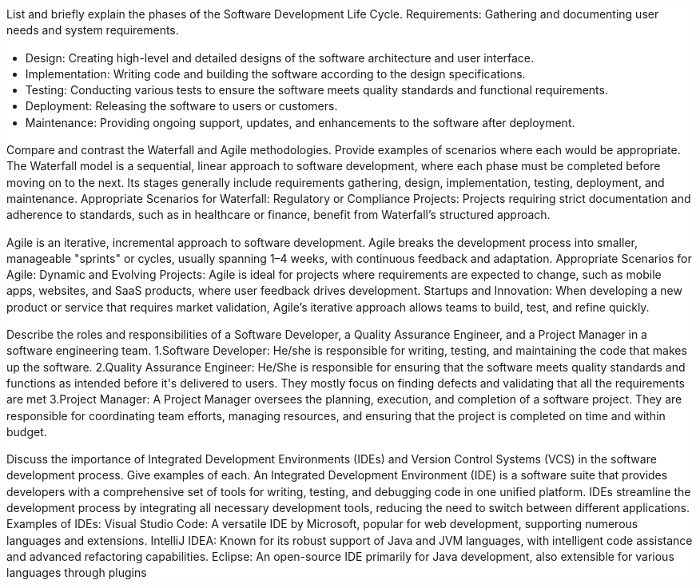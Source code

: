 List and briefly explain the phases of the Software Development Life Cycle.
Requirements: Gathering and documenting user needs and system requirements.
  - Design: Creating high-level and detailed designs of the software architecture and user interface.
  - Implementation: Writing code and building the software according to the design specifications.
  - Testing: Conducting various tests to ensure the software meets quality standards and functional requirements.
  - Deployment: Releasing the software to users or customers.
  - Maintenance: Providing ongoing support, updates, and enhancements to the software after deployment.


Compare and contrast the Waterfall and Agile methodologies. Provide examples of scenarios where each would be appropriate.
The Waterfall model is a sequential, linear approach to software development, where each phase must be completed before moving on to the next. Its stages generally include requirements gathering, design, implementation, testing, deployment, and maintenance.
Appropriate Scenarios for Waterfall:
Regulatory or Compliance Projects: Projects requiring strict documentation and adherence to standards, such as in healthcare or finance, benefit from Waterfall’s structured approach.

Agile is an iterative, incremental approach to software development. Agile breaks the development process into smaller, manageable "sprints" or cycles, usually spanning 1–4 weeks, with continuous feedback and adaptation.
Appropriate Scenarios for Agile:
Dynamic and Evolving Projects: Agile is ideal for projects where requirements are expected to change, such as mobile apps, websites, and SaaS products, where user feedback drives development.
Startups and Innovation: When developing a new product or service that requires market validation, Agile’s iterative approach allows teams to build, test, and refine quickly.


Describe the roles and responsibilities of a Software Developer, a Quality Assurance Engineer, and a Project Manager in a software engineering team.
1.Software Developer:
He/she is responsible for writing, testing, and maintaining the code that makes up the software.
2.Quality Assurance Engineer:
He/She is responsible for ensuring that the software meets quality standards and functions as intended before it's delivered to users.
They mostly focus on finding defects and validating that all the requirements are met
3.Project Manager:
A Project Manager oversees the planning, execution, and completion of a software project. They are responsible for coordinating team efforts, managing resources, and ensuring that the project is completed on time and within budget.


Discuss the importance of Integrated Development Environments (IDEs) and Version Control Systems (VCS) in the software development process. Give examples of each.
An Integrated Development Environment (IDE) is a software suite that provides developers with a comprehensive set of tools for writing, testing, and debugging code in one unified platform. IDEs streamline the development process by integrating all necessary development tools, reducing the need to switch between different applications.
Examples of IDEs:
Visual Studio Code: A versatile IDE by Microsoft, popular for web development, supporting numerous languages and extensions.
IntelliJ IDEA: Known for its robust support of Java and JVM languages, with intelligent code assistance and advanced refactoring capabilities.
Eclipse: An open-source IDE primarily for Java development, also extensible for various languages through plugins

